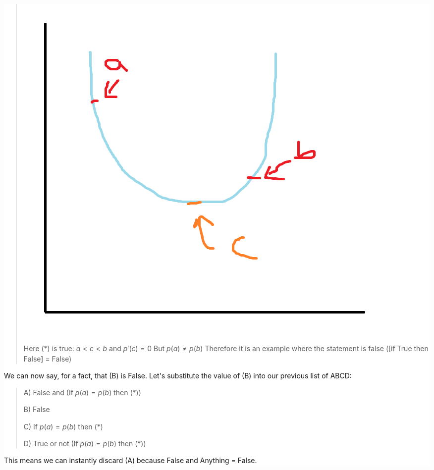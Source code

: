 > ![Case where (B) is false](image/TMUANecessaryandSufficient/1664109979113.png)
>  
> Here (*) is true: $a < c < b$ and $p'(c)=0$
> But $p(a) \neq p(b)$
> Therefore it is an example where the statement is false ([if True then False] = False)

We can now say, for a fact, that (B) is False. Let's substitute the value of (B) into our previous list of ABCD:

> A) False and (If $p(a) = p(b)$ then (*))
>
> B) False
>
> C) If $p(a) = p(b)$ then (*)
>
> D) True or not (If $p(a) = p(b)$ then (*))

This means we can instantly discard (A) because False and Anything = False.
